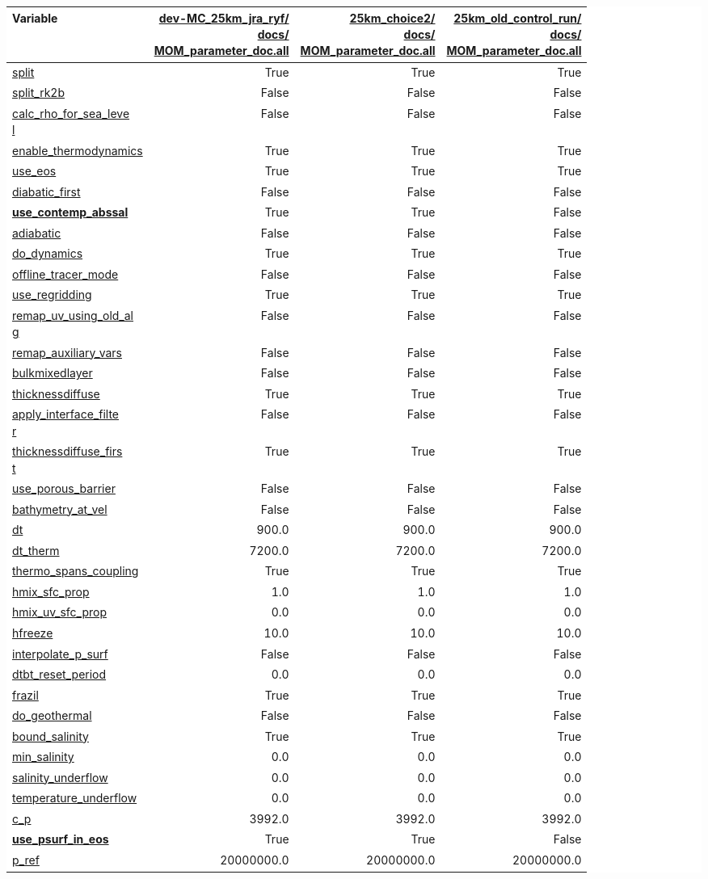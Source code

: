 | Variable                  | [dev-MC_25km_jra_ryf/<br>docs/<br>MOM_parameter_doc.all](https://github.com/ACCESS-NRI/access-om3-configs/blob/408715d5f0a53b105de1ec33cf5676c5d5211ee1/docs/MOM_parameter_doc.all) | [25km_choice2/<br>docs/<br>MOM_parameter_doc.all](git@github.com:minghangli-uni/access-om3-configs/blob/c24259c36d3b3b7bdca44a2bc3db23276ea82e0a/docs/MOM_parameter_doc.all) | [25km_old_control_run/<br>docs/<br>MOM_parameter_doc.all](git@github.com:minghangli-uni/access-om3-configs/blob/9d23c4f732dd8fcf5b903625b7b846e64d2778e8/docs/MOM_parameter_doc.all) |
| :------------------------ | --------------: | --------------: | --------------: |
| [split                    ](https://github.com/mom-ocean/MOM6/search?q=split) |            True |            True |            True |
| [split_rk2b               ](https://github.com/mom-ocean/MOM6/search?q=split_rk2b) |           False |           False |           False |
| [calc_rho_for_sea_leve<br>l](https://github.com/mom-ocean/MOM6/search?q=calc_rho_for_sea_level) |          False |           False |           False |
| [enable_thermodynamics    ](https://github.com/mom-ocean/MOM6/search?q=enable_thermodynamics) |            True |            True |            True |
| [use_eos                  ](https://github.com/mom-ocean/MOM6/search?q=use_eos) |            True |            True |            True |
| [diabatic_first           ](https://github.com/mom-ocean/MOM6/search?q=diabatic_first) |           False |           False |           False |
| [**use_contemp_abssal**   ](https://github.com/mom-ocean/MOM6/search?q=use_contemp_abssal) |            True |            True |           False |
| [adiabatic                ](https://github.com/mom-ocean/MOM6/search?q=adiabatic) |           False |           False |           False |
| [do_dynamics              ](https://github.com/mom-ocean/MOM6/search?q=do_dynamics) |            True |            True |            True |
| [offline_tracer_mode      ](https://github.com/mom-ocean/MOM6/search?q=offline_tracer_mode) |           False |           False |           False |
| [use_regridding           ](https://github.com/mom-ocean/MOM6/search?q=use_regridding) |            True |            True |            True |
| [remap_uv_using_old_al<br>g](https://github.com/mom-ocean/MOM6/search?q=remap_uv_using_old_alg) |          False |           False |           False |
| [remap_auxiliary_vars     ](https://github.com/mom-ocean/MOM6/search?q=remap_auxiliary_vars) |           False |           False |           False |
| [bulkmixedlayer           ](https://github.com/mom-ocean/MOM6/search?q=bulkmixedlayer) |           False |           False |           False |
| [thicknessdiffuse         ](https://github.com/mom-ocean/MOM6/search?q=thicknessdiffuse) |            True |            True |            True |
| [apply_interface_filte<br>r](https://github.com/mom-ocean/MOM6/search?q=apply_interface_filter) |          False |           False |           False |
| [thicknessdiffuse_firs<br>t](https://github.com/mom-ocean/MOM6/search?q=thicknessdiffuse_first) |           True |            True |            True |
| [use_porous_barrier       ](https://github.com/mom-ocean/MOM6/search?q=use_porous_barrier) |           False |           False |           False |
| [bathymetry_at_vel        ](https://github.com/mom-ocean/MOM6/search?q=bathymetry_at_vel) |           False |           False |           False |
| [dt                       ](https://github.com/mom-ocean/MOM6/search?q=dt) |           900.0 |           900.0 |           900.0 |
| [dt_therm                 ](https://github.com/mom-ocean/MOM6/search?q=dt_therm) |          7200.0 |          7200.0 |          7200.0 |
| [thermo_spans_coupling    ](https://github.com/mom-ocean/MOM6/search?q=thermo_spans_coupling) |            True |            True |            True |
| [hmix_sfc_prop            ](https://github.com/mom-ocean/MOM6/search?q=hmix_sfc_prop) |             1.0 |             1.0 |             1.0 |
| [hmix_uv_sfc_prop         ](https://github.com/mom-ocean/MOM6/search?q=hmix_uv_sfc_prop) |             0.0 |             0.0 |             0.0 |
| [hfreeze                  ](https://github.com/mom-ocean/MOM6/search?q=hfreeze) |            10.0 |            10.0 |            10.0 |
| [interpolate_p_surf       ](https://github.com/mom-ocean/MOM6/search?q=interpolate_p_surf) |           False |           False |           False |
| [dtbt_reset_period        ](https://github.com/mom-ocean/MOM6/search?q=dtbt_reset_period) |             0.0 |             0.0 |             0.0 |
| [frazil                   ](https://github.com/mom-ocean/MOM6/search?q=frazil) |            True |            True |            True |
| [do_geothermal            ](https://github.com/mom-ocean/MOM6/search?q=do_geothermal) |           False |           False |           False |
| [bound_salinity           ](https://github.com/mom-ocean/MOM6/search?q=bound_salinity) |            True |            True |            True |
| [min_salinity             ](https://github.com/mom-ocean/MOM6/search?q=min_salinity) |             0.0 |             0.0 |             0.0 |
| [salinity_underflow       ](https://github.com/mom-ocean/MOM6/search?q=salinity_underflow) |             0.0 |             0.0 |             0.0 |
| [temperature_underflow    ](https://github.com/mom-ocean/MOM6/search?q=temperature_underflow) |             0.0 |             0.0 |             0.0 |
| [c_p                      ](https://github.com/mom-ocean/MOM6/search?q=c_p) |          3992.0 |          3992.0 |          3992.0 |
| [**use_psurf_in_eos**     ](https://github.com/mom-ocean/MOM6/search?q=use_psurf_in_eos) |            True |            True |           False |
| [p_ref                    ](https://github.com/mom-ocean/MOM6/search?q=p_ref) |      20000000.0 |      20000000.0 |      20000000.0 |